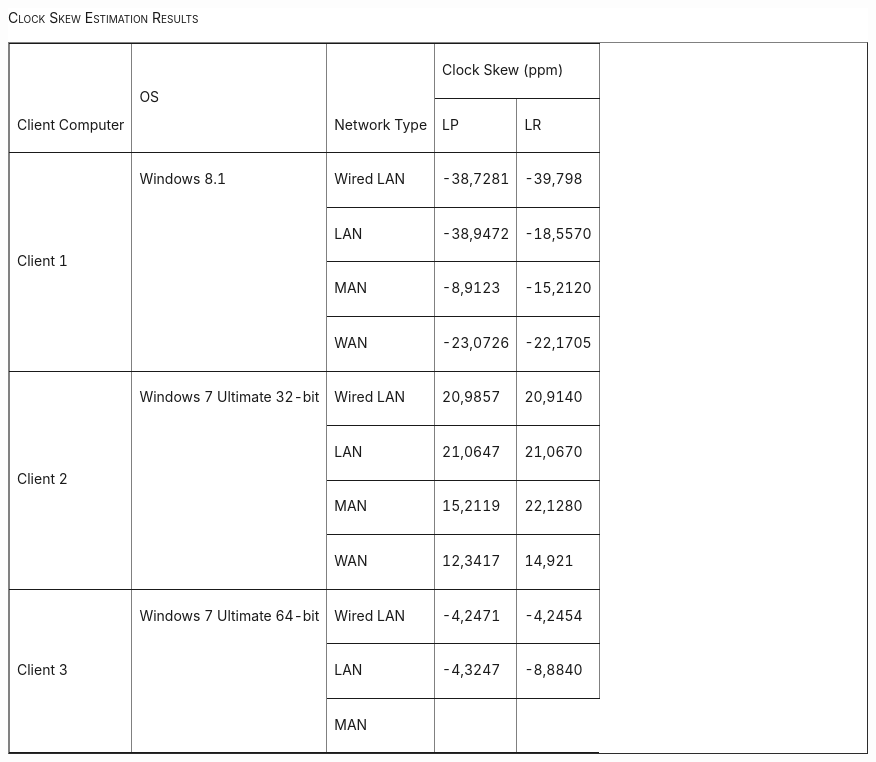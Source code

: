 <p><span class="font7" style="font-variant:small-caps;">C</span><span class="font5" style="font-variant:small-caps;">lock </span><span class="font7" style="font-variant:small-caps;">S</span><span class="font5" style="font-variant:small-caps;">kew </span><span class="font7" style="font-variant:small-caps;">E</span><span class="font5" style="font-variant:small-caps;">stimation </span><span class="font7" style="font-variant:small-caps;">R</span><span class="font5" style="font-variant:small-caps;">esults</span></p>
<table border="1">
<tr><td rowspan="2" style="vertical-align:bottom;">
<p><span class="font5">Client Computer</span></p></td><td rowspan="2" style="vertical-align:middle;">
<p><span class="font5">OS</span></p></td><td rowspan="2" style="vertical-align:bottom;">
<p><span class="font5">Network Type</span></p></td><td colspan="2" style="vertical-align:bottom;">
<p><span class="font5">Clock Skew (ppm)</span></p></td></tr>
<tr><td style="vertical-align:top;">
<p><span class="font5">LP</span></p></td><td style="vertical-align:top;">
<p><span class="font5">LR</span></p></td></tr>
<tr><td rowspan="4" style="vertical-align:middle;">
<p><span class="font5">Client 1</span></p></td><td rowspan="4" style="vertical-align:top;">
<p><span class="font5">Windows 8.1</span></p></td><td style="vertical-align:top;">
<p><span class="font5">Wired LAN</span></p></td><td style="vertical-align:top;">
<p><span class="font5">-38,7281</span></p></td><td style="vertical-align:top;">
<p><span class="font5">-39,798</span></p></td></tr>
<tr><td style="vertical-align:top;">
<p><span class="font5">LAN</span></p></td><td style="vertical-align:top;">
<p><span class="font5">-38,9472</span></p></td><td style="vertical-align:top;">
<p><span class="font5">-18,5570</span></p></td></tr>
<tr><td style="vertical-align:top;">
<p><span class="font5">MAN</span></p></td><td style="vertical-align:top;">
<p><span class="font5">-8,9123</span></p></td><td style="vertical-align:top;">
<p><span class="font5">-15,2120</span></p></td></tr>
<tr><td style="vertical-align:top;">
<p><span class="font5">WAN</span></p></td><td style="vertical-align:top;">
<p><span class="font5">-23,0726</span></p></td><td style="vertical-align:top;">
<p><span class="font5">-22,1705</span></p></td></tr>
<tr><td rowspan="4" style="vertical-align:middle;">
<p><span class="font5">Client 2</span></p></td><td rowspan="4" style="vertical-align:top;">
<p><span class="font5">Windows 7 Ultimate 32-bit</span></p></td><td style="vertical-align:top;">
<p><span class="font5">Wired LAN</span></p></td><td style="vertical-align:top;">
<p><span class="font5">20,9857</span></p></td><td style="vertical-align:top;">
<p><span class="font5">20,9140</span></p></td></tr>
<tr><td style="vertical-align:top;">
<p><span class="font5">LAN</span></p></td><td style="vertical-align:top;">
<p><span class="font5">21,0647</span></p></td><td style="vertical-align:top;">
<p><span class="font5">21,0670</span></p></td></tr>
<tr><td style="vertical-align:top;">
<p><span class="font5">MAN</span></p></td><td style="vertical-align:top;">
<p><span class="font5">15,2119</span></p></td><td style="vertical-align:top;">
<p><span class="font5">22,1280</span></p></td></tr>
<tr><td style="vertical-align:bottom;">
<p><span class="font5">WAN</span></p></td><td style="vertical-align:bottom;">
<p><span class="font5">12,3417</span></p></td><td style="vertical-align:bottom;">
<p><span class="font5">14,921</span></p></td></tr>
<tr><td rowspan="4" style="vertical-align:middle;">
<p><span class="font5">Client 3</span></p></td><td rowspan="4" style="vertical-align:top;">
<p><span class="font5">Windows 7 Ultimate 64-bit</span></p></td><td style="vertical-align:top;">
<p><span class="font5">Wired LAN</span></p></td><td style="vertical-align:top;">
<p><span class="font5">-4,2471</span></p></td><td style="vertical-align:top;">
<p><span class="font5">-4,2454</span></p></td></tr>
<tr><td style="vertical-align:top;">
<p><span class="font5">LAN</span></p></td><td style="vertical-align:top;">
<p><span class="font5">-4,3247</span></p></td><td style="vertical-align:top;">
<p><span class="font5">-8,8840</span></p></td></tr>
<tr><td style="vertical-align:top;">
<p><span class="font5">MAN</span></p></td><td style="vertical-align:top;">